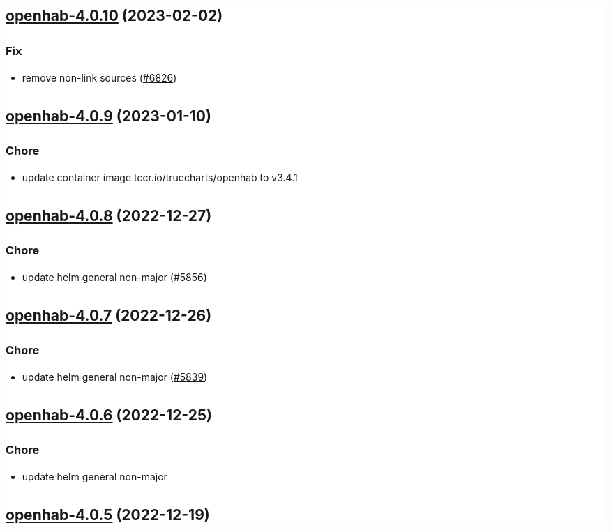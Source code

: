   


## [openhab-4.0.10](https://github.com/truecharts/charts/compare/openhab-4.0.9...openhab-4.0.10) (2023-02-02)

### Fix

- remove non-link sources ([#6826](https://github.com/truecharts/charts/issues/6826))
  
  


## [openhab-4.0.9](https://github.com/truecharts/charts/compare/openhab-4.0.8...openhab-4.0.9) (2023-01-10)

### Chore

- update container image tccr.io/truecharts/openhab to v3.4.1
  
  


## [openhab-4.0.8](https://github.com/truecharts/charts/compare/openhab-4.0.7...openhab-4.0.8) (2022-12-27)

### Chore

- update helm general non-major ([#5856](https://github.com/truecharts/charts/issues/5856))
  
  


## [openhab-4.0.7](https://github.com/truecharts/charts/compare/openhab-4.0.6...openhab-4.0.7) (2022-12-26)

### Chore

- update helm general non-major ([#5839](https://github.com/truecharts/charts/issues/5839))
  
  


## [openhab-4.0.6](https://github.com/truecharts/charts/compare/openhab-4.0.5...openhab-4.0.6) (2022-12-25)

### Chore

- update helm general non-major
  
  


## [openhab-4.0.5](https://github.com/truecharts/charts/compare/openhab-4.0.4...openhab-4.0.5) (2022-12-19)

